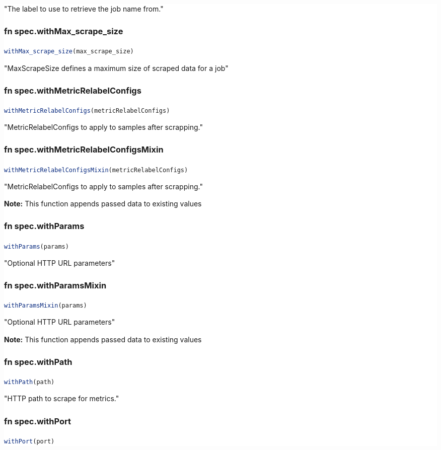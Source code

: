 "The label to use to retrieve the job name from."

### fn spec.withMax_scrape_size

```ts
withMax_scrape_size(max_scrape_size)
```

"MaxScrapeSize defines a maximum size of scraped data for a job"

### fn spec.withMetricRelabelConfigs

```ts
withMetricRelabelConfigs(metricRelabelConfigs)
```

"MetricRelabelConfigs to apply to samples after scrapping."

### fn spec.withMetricRelabelConfigsMixin

```ts
withMetricRelabelConfigsMixin(metricRelabelConfigs)
```

"MetricRelabelConfigs to apply to samples after scrapping."

**Note:** This function appends passed data to existing values

### fn spec.withParams

```ts
withParams(params)
```

"Optional HTTP URL parameters"

### fn spec.withParamsMixin

```ts
withParamsMixin(params)
```

"Optional HTTP URL parameters"

**Note:** This function appends passed data to existing values

### fn spec.withPath

```ts
withPath(path)
```

"HTTP path to scrape for metrics."

### fn spec.withPort

```ts
withPort(port)
```
